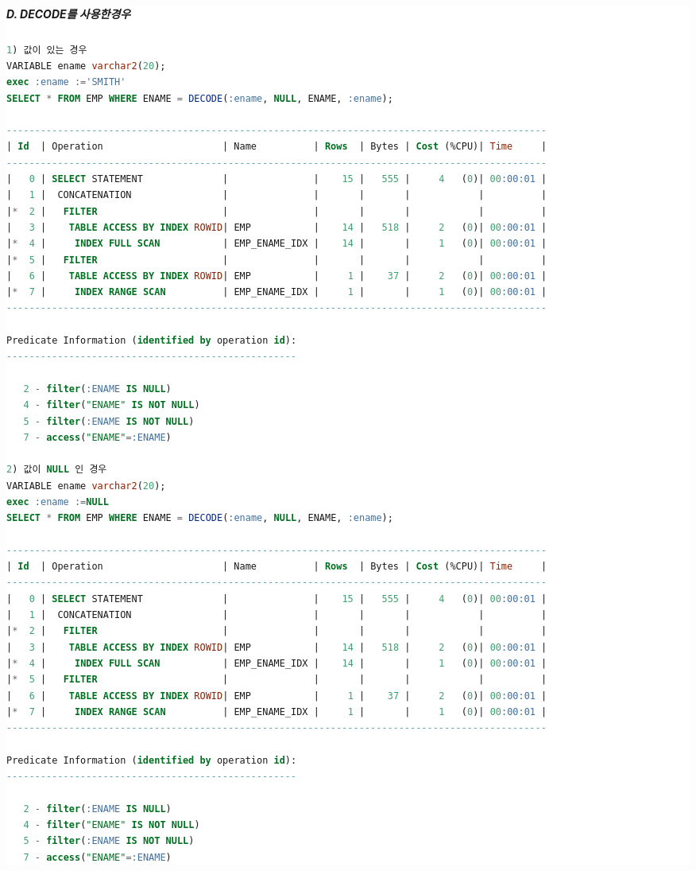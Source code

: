 

##### D. DECODE를 사용한경우

```sql
1) 값이 있는 경우
VARIABLE ename varchar2(20);
exec :ename :='SMITH'
SELECT * FROM EMP WHERE ENAME = DECODE(:ename, NULL, ENAME, :ename);

-----------------------------------------------------------------------------------------------
| Id  | Operation                     | Name          | Rows  | Bytes | Cost (%CPU)| Time     |
-----------------------------------------------------------------------------------------------
|   0 | SELECT STATEMENT              |               |    15 |   555 |     4   (0)| 00:00:01 |
|   1 |  CONCATENATION                |               |       |       |            |          |
|*  2 |   FILTER                      |               |       |       |            |          |
|   3 |    TABLE ACCESS BY INDEX ROWID| EMP           |    14 |   518 |     2   (0)| 00:00:01 |
|*  4 |     INDEX FULL SCAN           | EMP_ENAME_IDX |    14 |       |     1   (0)| 00:00:01 |
|*  5 |   FILTER                      |               |       |       |            |          |
|   6 |    TABLE ACCESS BY INDEX ROWID| EMP           |     1 |    37 |     2   (0)| 00:00:01 |
|*  7 |     INDEX RANGE SCAN          | EMP_ENAME_IDX |     1 |       |     1   (0)| 00:00:01 |
-----------------------------------------------------------------------------------------------

Predicate Information (identified by operation id):
---------------------------------------------------

   2 - filter(:ENAME IS NULL)
   4 - filter("ENAME" IS NOT NULL)
   5 - filter(:ENAME IS NOT NULL)
   7 - access("ENAME"=:ENAME)

2) 값이 NULL 인 경우
VARIABLE ename varchar2(20);
exec :ename :=NULL
SELECT * FROM EMP WHERE ENAME = DECODE(:ename, NULL, ENAME, :ename);

-----------------------------------------------------------------------------------------------
| Id  | Operation                     | Name          | Rows  | Bytes | Cost (%CPU)| Time     |
-----------------------------------------------------------------------------------------------
|   0 | SELECT STATEMENT              |               |    15 |   555 |     4   (0)| 00:00:01 |
|   1 |  CONCATENATION                |               |       |       |            |          |
|*  2 |   FILTER                      |               |       |       |            |          |
|   3 |    TABLE ACCESS BY INDEX ROWID| EMP           |    14 |   518 |     2   (0)| 00:00:01 |
|*  4 |     INDEX FULL SCAN           | EMP_ENAME_IDX |    14 |       |     1   (0)| 00:00:01 |
|*  5 |   FILTER                      |               |       |       |            |          |
|   6 |    TABLE ACCESS BY INDEX ROWID| EMP           |     1 |    37 |     2   (0)| 00:00:01 |
|*  7 |     INDEX RANGE SCAN          | EMP_ENAME_IDX |     1 |       |     1   (0)| 00:00:01 |
-----------------------------------------------------------------------------------------------

Predicate Information (identified by operation id):
---------------------------------------------------

   2 - filter(:ENAME IS NULL)
   4 - filter("ENAME" IS NOT NULL)
   5 - filter(:ENAME IS NOT NULL)
   7 - access("ENAME"=:ENAME)
```
